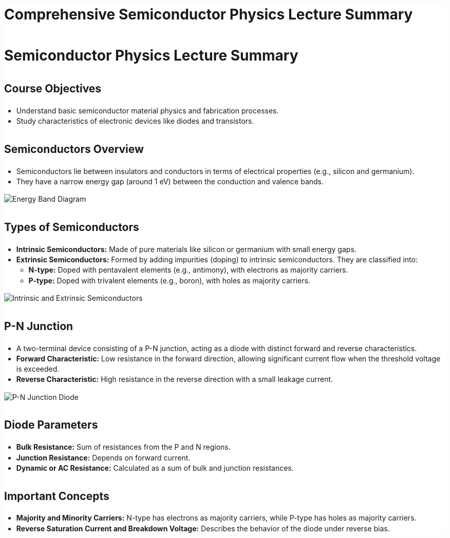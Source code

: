 # Comprehensive Semiconductor Physics Lecture Summary


# Semiconductor Physics Lecture Summary

## Course Objectives
- Understand basic semiconductor material physics and fabrication processes.
- Study characteristics of electronic devices like diodes and transistors.

## Semiconductors Overview
- Semiconductors lie between insulators and conductors in terms of electrical properties (e.g., silicon and germanium).
- They have a narrow energy gap (around 1 eV) between the conduction and valence bands.

![Energy Band Diagram](A_detailed_diagram_showing_the_energy_band_structu.png)

## Types of Semiconductors
- **Intrinsic Semiconductors:** Made of pure materials like silicon or germanium with small energy gaps.
- **Extrinsic Semiconductors:** Formed by adding impurities (doping) to intrinsic semiconductors. They are classified into:
  - **N-type:** Doped with pentavalent elements (e.g., antimony), with electrons as majority carriers.
  - **P-type:** Doped with trivalent elements (e.g., boron), with holes as majority carriers.

![Intrinsic and Extrinsic Semiconductors](A_diagram_showing_the_differences_between_intrinsi.png)

## P-N Junction
- A two-terminal device consisting of a P-N junction, acting as a diode with distinct forward and reverse characteristics.
- **Forward Characteristic:** Low resistance in the forward direction, allowing significant current flow when the threshold voltage is exceeded.
- **Reverse Characteristic:** High resistance in the reverse direction with a small leakage current.

![P-N Junction Diode](A_clear_diagram_of_a_P-N_junction_diode,_showing_t.png)

## Diode Parameters
- **Bulk Resistance:** Sum of resistances from the P and N regions.
- **Junction Resistance:** Depends on forward current.
- **Dynamic or AC Resistance:** Calculated as a sum of bulk and junction resistances.

## Important Concepts
- **Majority and Minority Carriers:** N-type has electrons as majority carriers, while P-type has holes as majority carriers.
- **Reverse Saturation Current and Breakdown Voltage:** Describes the behavior of the diode under reverse bias.

